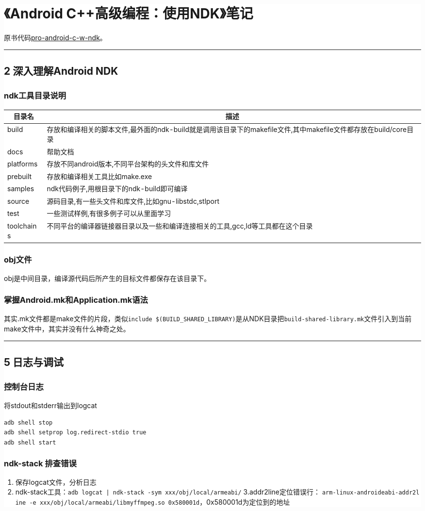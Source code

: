 # 《Android C++高级编程：使用NDK》笔记

原书代码[pro-android-c-w-ndk](https://github.com/apress/pro-android-c-w-ndk)。

---
## 2 深入理解Android NDK

### ndk工具目录说明

| 目录名 | 描述|
|---|---|
| build   | 存放和编译相关的脚本文件,最外面的ndk-build就是调用该目录下的makefile文件,其中makefile文件都存放在build/core目录 |
| docs  | 帮助文档 |
| platforms  | 存放不同android版本,不同平台架构的头文件和库文件 |
| prebuilt  | 存放和编译相关工具比如make.exe |
| samples | ndk代码例子,用根目录下的ndk-build即可编译 |
| source | 源码目录,有一些头文件和库文件,比如gnu-libstdc,stlport |
| test | 一些测试样例,有很多例子可以从里面学习 |
| toolchains | 不同平台的编译器链接器目录以及一些和编译连接相关的工具,gcc,ld等工具都在这个目录 |

### obj文件

obj是中间目录，编译源代码后所产生的目标文件都保存在该目录下。

### 掌握Android.mk和Application.mk语法

其实.mk文件都是make文件的片段，类似`include $(BUILD_SHARED_LIBRARY)`是从NDK目录把`build-shared-library.mk`文件引入到当前make文件中，其实并没有什么神奇之处。

---
## 5 日志与调试

### 控制台日志

将stdout和stderr输出到logcat

```
adb shell stop
adb shell setprop log.redirect-stdio true
adb shell start
```

### ndk-stack 排查错误

1. 保存logcat文件，分析日志
2. ndk-stack工具：`adb logcat | ndk-stack -sym xxx/obj/local/armeabi/`
3.addr2line定位错误行：
`arm-linux-androideabi-addr2line -e xxx/obj/local/armeabi/libmyffmpeg.so 0x580001d`，0x580001d为定位到的地址
